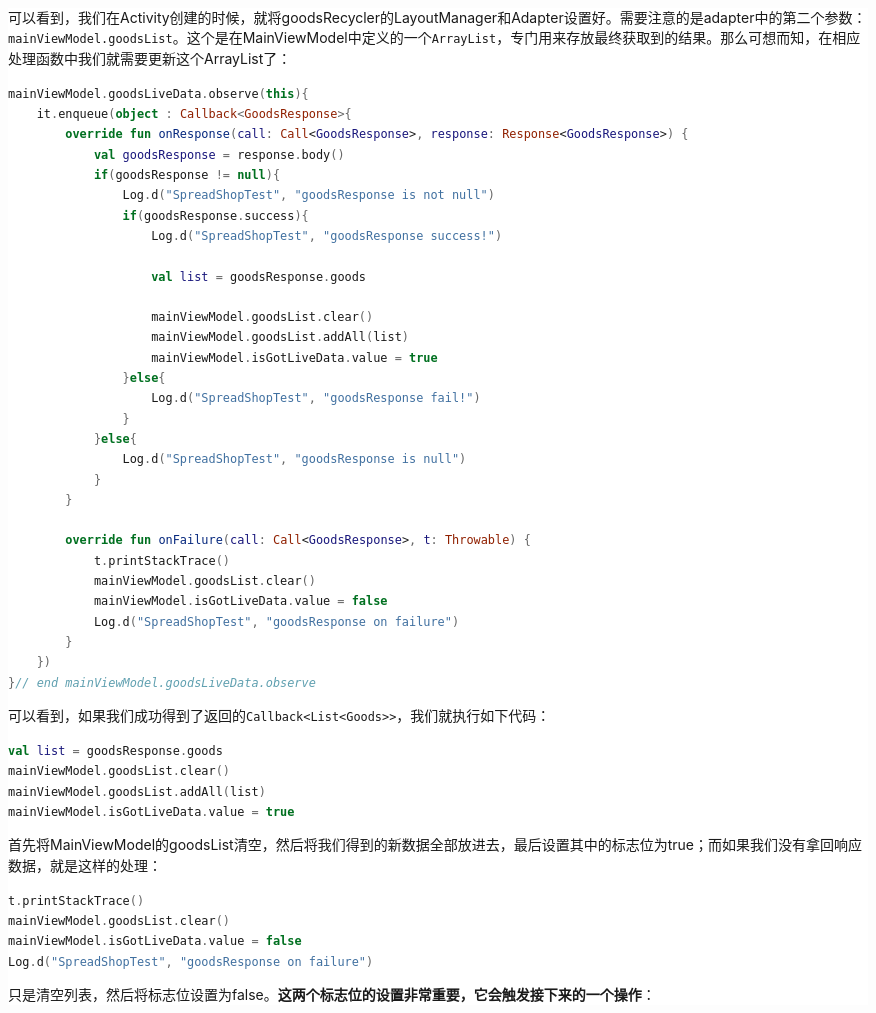 可以看到，我们在Activity创建的时候，就将goodsRecycler的LayoutManager和Adapter设置好。需要注意的是adapter中的第二个参数：`mainViewModel.goodsList`。这个是在MainViewModel中定义的一个`ArrayList`，专门用来存放最终获取到的结果。那么可想而知，在相应处理函数中我们就需要更新这个ArrayList了：

```kotlin
mainViewModel.goodsLiveData.observe(this){  
	it.enqueue(object : Callback<GoodsResponse>{  
		override fun onResponse(call: Call<GoodsResponse>, response: Response<GoodsResponse>) {  
			val goodsResponse = response.body()  
			if(goodsResponse != null){  
				Log.d("SpreadShopTest", "goodsResponse is not null")  
				if(goodsResponse.success){  
					Log.d("SpreadShopTest", "goodsResponse success!")  
					
					val list = goodsResponse.goods  

					mainViewModel.goodsList.clear()  
					mainViewModel.goodsList.addAll(list)  
					mainViewModel.isGotLiveData.value = true  
				}else{  
					Log.d("SpreadShopTest", "goodsResponse fail!")  
				}  
			}else{  
				Log.d("SpreadShopTest", "goodsResponse is null")  
			}  
		}  

		override fun onFailure(call: Call<GoodsResponse>, t: Throwable) {  
			t.printStackTrace()  
			mainViewModel.goodsList.clear()  
			mainViewModel.isGotLiveData.value = false  
			Log.d("SpreadShopTest", "goodsResponse on failure")  
		}  
	})  
}// end mainViewModel.goodsLiveData.observe
```

可以看到，如果我们成功得到了返回的`Callback<List<Goods>>`，我们就执行如下代码：

```kotlin
val list = goodsResponse.goods  
mainViewModel.goodsList.clear()  
mainViewModel.goodsList.addAll(list)  
mainViewModel.isGotLiveData.value = true  
```

首先将MainViewModel的goodsList清空，然后将我们得到的新数据全部放进去，最后设置其中的标志位为true；而如果我们没有拿回响应数据，就是这样的处理：

```kotlin
t.printStackTrace()  
mainViewModel.goodsList.clear()  
mainViewModel.isGotLiveData.value = false  
Log.d("SpreadShopTest", "goodsResponse on failure")  
```

只是清空列表，然后将标志位设置为false。**这两个标志位的设置非常重要，它会触发接下来的一个操作**：
